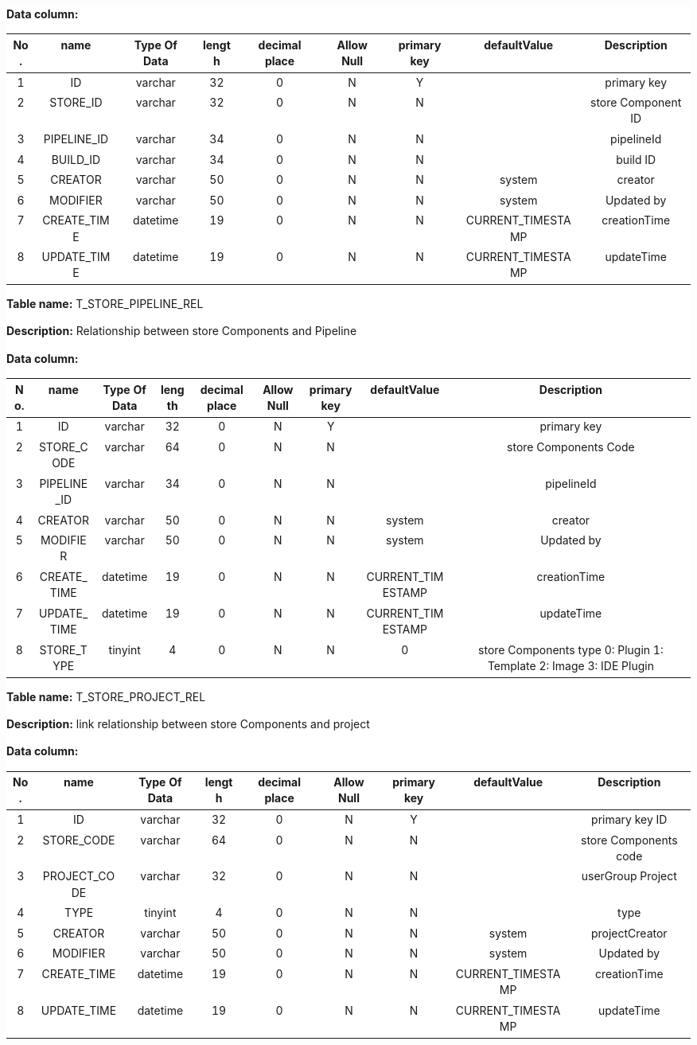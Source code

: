 **Data column:** 

 |  No. |      name      |   Type Of Data   |  length | decimal place | Allow Null |   primary key  |         defaultValue        |   Description   | 
 | :-: | :----------: | :------: | :-: | :-: | :--: | :-: | :----------------: | :----: | 
 |  1  |      ID      |  varchar |  32 |  0  |   N  |  Y  |                    |    primary key    | 
 |  2  |   STORE\_ID  |  varchar |  32 |  0  |   N  |  N  |                    | store Component ID| 
 |  3  | PIPELINE\_ID |  varchar |  34 |  0  |   N  |  N  |                    |  pipelineId| 
 |  4  |   BUILD\_ID  |  varchar |  34 |  0  |   N  |  N  |                    |  build ID| 
 |  5  |    CREATOR   |  varchar |  50 |  0  |   N  |  N  |       system       |   creator| 
 |  6  |   MODIFIER   |  varchar |  50 |  0  |   N  |  N  |       system       |  Updated by| 
 |  7  | CREATE\_TIME | datetime |  19 |  0  |   N  |  N  | CURRENT\_TIMESTAMP |creationTime| 
 |  8  | UPDATE\_TIME | datetime |  19 |  0  |   N  |  N  | CURRENT\_TIMESTAMP |updateTime| 

**Table name:** T\_STORE\_PIPELINE\_REL

 **Description:** Relationship between store Components and Pipeline 

 **Data column:** 

 |  No. |      name      |   Type Of Data   |  length | decimal place | Allow Null |   primary key  |         defaultValue        |             Description            | 
 | :-: | :----------: | :------: | :-: | :-: | :--: | :-: | :----------------: | :-----------------------: | 
 |  1  |      ID      |  varchar |  32 |  0  |   N  |  Y  |                    |              primary key             | 
 |  2  |  STORE\_CODE |  varchar |  64 |  0  |   N  |  N  |                    |           store Components Code          | 
 |  3  | PIPELINE\_ID |  varchar |  34 |  0  |   N  |  N  |                    |           pipelineId           | 
 |  4  |    CREATOR   |  varchar |  50 |  0  |   N  |  N  |       system       |            creator            | 
 |  5  |   MODIFIER   |  varchar |  50 |  0  |   N  |  N  |       system       |           Updated by           | 
 |  6  | CREATE\_TIME | datetime |  19 |  0  |   N  |  N  | CURRENT\_TIMESTAMP |            creationTime           | 
 |  7  | UPDATE\_TIME | datetime |  19 |  0  |   N  |  N  | CURRENT\_TIMESTAMP |            updateTime           | 
 |  8  |  STORE\_TYPE |  tinyint |  4  |  0  |   N  |  N  |          0         | store Components type 0: Plugin 1: Template 2: Image 3: IDE Plugin| 

 **Table name:** T\_STORE\_PROJECT\_REL 

 **Description:** link relationship between store Components and project 

 **Data column:** 

 |  No. |       name      |   Type Of Data   |  length | decimal place | Allow Null |   primary key  |         defaultValue        |     Description    | 
 | :-: | :-----------: | :------: | :-: | :-: | :--: | :-: | :----------------: | :-------: | 
 |  1  |       ID      |  varchar |  32 |  0  |   N  |  Y  |                    |     primary key ID   | 
 |  2  |  STORE\_CODE  |  varchar |  64 |  0  |   N  |  N  |                    | store Components code| 
 |  3  | PROJECT\_CODE |  varchar |  32 |  0  |   N  |  N  |                    |  userGroup Project| 
 |  4  |      TYPE     |  tinyint |  4  |  0  |   N  |  N  |                    |     type    | 
 |  5  |    CREATOR    |  varchar |  50 |  0  |   N  |  N  |       system       |    projectCreator    | 
 |  6  |    MODIFIER   |  varchar |  50 |  0  |   N  |  N  |       system       |    Updated by    | 
 |  7  |  CREATE\_TIME | datetime |  19 |  0  |   N  |  N  | CURRENT\_TIMESTAMP |    creationTime   | 
 |  8  |  UPDATE\_TIME | datetime |  19 |  0  |   N  |  N  | CURRENT\_TIMESTAMP |    updateTime   | 